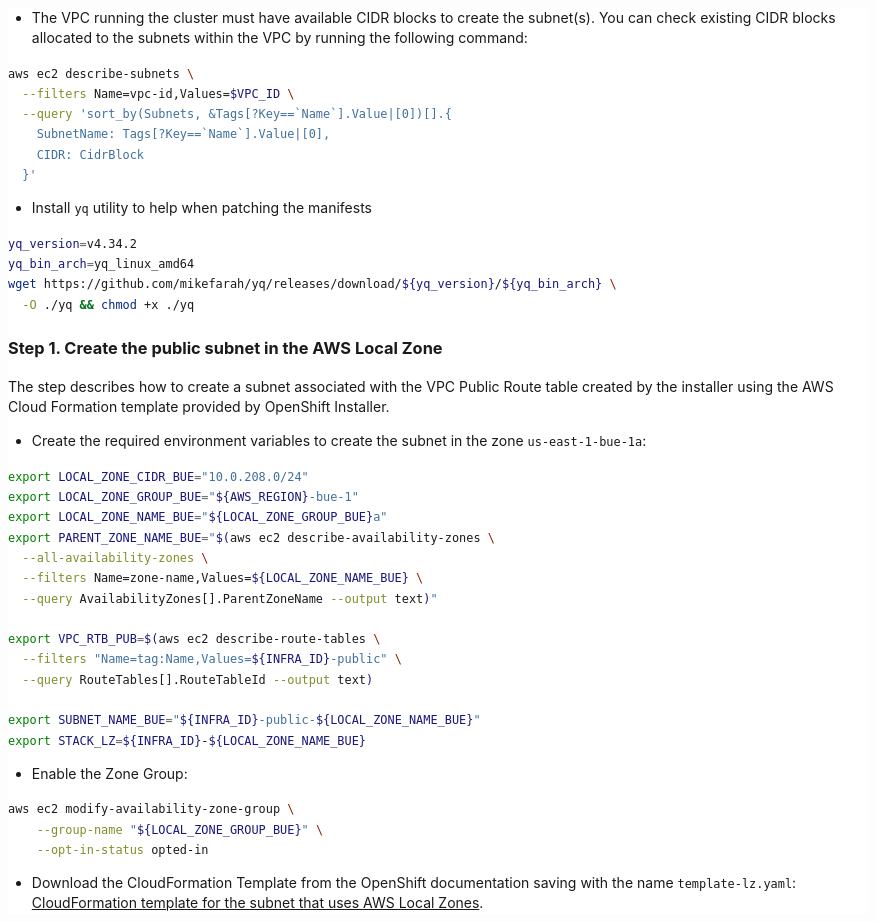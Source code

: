 - The VPC running the cluster must have available CIDR blocks to create the subnet(s). You can check existing CIDR blocks allocated to the subnets within the VPC by running the following command:

```bash
aws ec2 describe-subnets \
  --filters Name=vpc-id,Values=$VPC_ID \
  --query 'sort_by(Subnets, &Tags[?Key==`Name`].Value|[0])[].{
    SubnetName: Tags[?Key==`Name`].Value|[0],
    CIDR: CidrBlock
  }'
```

- Install `yq` utility to help when patching the manifests

```bash
yq_version=v4.34.2
yq_bin_arch=yq_linux_amd64
wget https://github.com/mikefarah/yq/releases/download/${yq_version}/${yq_bin_arch} \
  -O ./yq && chmod +x ./yq
```

### Step 1. Create the public subnet in the AWS Local Zone

The step describes how to create a subnet associated with the VPC Public Route table created by the installer using the AWS Cloud Formation template provided by OpenShift Installer.

- Create the required environment variables to create the subnet in the zone `us-east-1-bue-1a`:

~~~bash
export LOCAL_ZONE_CIDR_BUE="10.0.208.0/24"
export LOCAL_ZONE_GROUP_BUE="${AWS_REGION}-bue-1"
export LOCAL_ZONE_NAME_BUE="${LOCAL_ZONE_GROUP_BUE}a"
export PARENT_ZONE_NAME_BUE="$(aws ec2 describe-availability-zones \
  --all-availability-zones \
  --filters Name=zone-name,Values=${LOCAL_ZONE_NAME_BUE} \
  --query AvailabilityZones[].ParentZoneName --output text)"

export VPC_RTB_PUB=$(aws ec2 describe-route-tables \
  --filters "Name=tag:Name,Values=${INFRA_ID}-public" \
  --query RouteTables[].RouteTableId --output text)

export SUBNET_NAME_BUE="${INFRA_ID}-public-${LOCAL_ZONE_NAME_BUE}"
export STACK_LZ=${INFRA_ID}-${LOCAL_ZONE_NAME_BUE}
~~~

- Enable the Zone Group:

```bash
aws ec2 modify-availability-zone-group \
    --group-name "${LOCAL_ZONE_GROUP_BUE}" \
    --opt-in-status opted-in
```

- Download the CloudFormation Template from the OpenShift documentation saving with the name `template-lz.yaml`: [CloudFormation template for the subnet that uses AWS Local Zones][ocp-aws-cloudformation-localzone-subnet].


[aws-localzones]: https://aws.amazon.com/about-aws/global-infrastructure/localzones/
[ocp-docs-localzone]: https://docs.openshift.com/container-platform/4.14/installing/installing_aws/installing-aws-localzone.html 
[ocp-aws-cloudformation-localzone-subnet]: https://docs.openshift.com/container-platform/4.13/installing/installing_aws/installing-aws-localzone.html#installation-cloudformation-subnet-localzone_installing-aws-localzone
[ocp-aws-albo]: https://docs.openshift.com/container-platform/4.12/networking/aws_load_balancer_operator/understanding-aws-load-balancer-operator.html
[ocp-aws-albo-installing]: https://docs.openshift.com/container-platform/4.12/networking/aws_load_balancer_operator/install-aws-load-balancer-operator.html
[ocp-aws-albo-controller]: https://docs.openshift.com/container-platform/4.12/networking/aws_load_balancer_operator/create-instance-aws-load-balancer-controller.html
[ocp-aws-localzones-day2]: https://docs.openshift.com/container-platform/4.14/post_installation_configuration/aws-compute-edge-tasks
[curl-vars-wout]: https://curl.se/docs/manpage.html#-w
[aws-infrastructure-continuum]: https://github.com/mtulio/mtulio.labs/assets/3216894/b4e68d09-bc65-40f4-91aa-1f1cbdea06e6
[aws-local-zones-diagram-ocp-lz-413-map]: https://github.com/mtulio/mtulio.labs/assets/3216894/2fe7ae42-5b1a-4f7c-9e95-f063489eadc6
[aws-local-zones-diagram-blog-hc-414-diagram]: https://github.com/mtulio/mtulio.labs/assets/3216894/6377e5ff-2489-46ce-8f1b-0f958f8c259a
[ocp-aws-localzones-step4-ocp-nodes-ec2]: https://github.com/mtulio/mtulio.labs/assets/3216894/be37e2f6-f2cb-44e8-a5b5-c0961a603261
[ocp-aws-localzones-step7-alb-nyc]: https://github.com/mtulio/mtulio.labs/assets/3216894/198527bf-773c-42b7-bcdc-30dc7a5a9aa9
[ocp-aws-localzones-step7-alb-tg-nyc]: https://github.com/mtulio/mtulio.labs/assets/3216894/4129eef8-31cb-4373-822b-ec6b542cbce2
[ocp-aws-localzones-step5-cfn-subnet-bue-1a]: https://github.com/mtulio/mtulio.labs/assets/3216894/6804bd3a-1104-4feb-9fa1-ca36a563e335
[ocp-aws-localzones-step5-ec2-bue-1a]: https://github.com/mtulio/mtulio.labs/assets/3216894/74b19d65-e425-4c0a-8f45-a25e6449da46
[ocp-aws-localzones-step8-aggregated-results]: https://github.com/mtulio/mtulio.labs/assets/3216894/9250fb62-fd99-4c31-9d77-178c82e38cb7
[ocp-aws-localzones-step8-nyc]: https://github.com/mtulio/mtulio.labs/assets/3216894/85c059f3-cfe5-4381-a4b4-fba7cce976d2